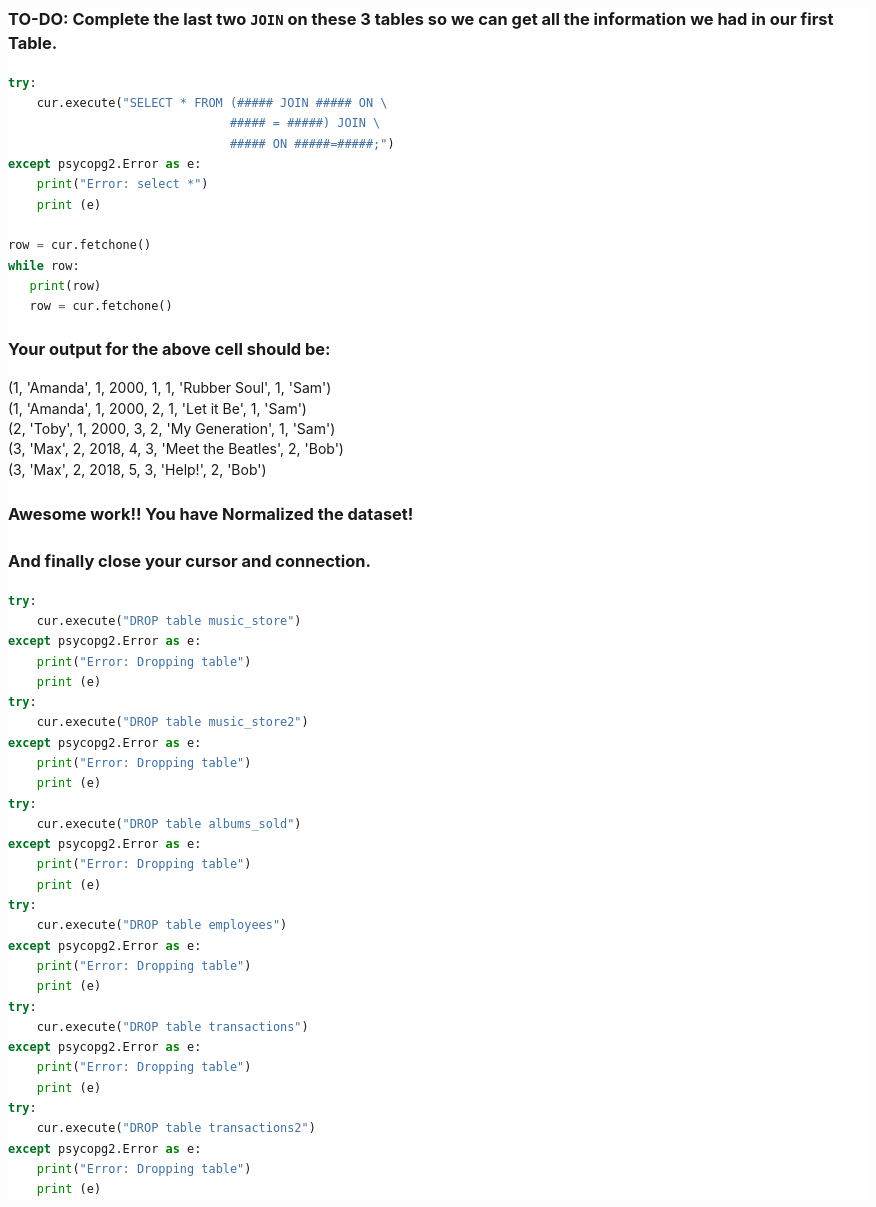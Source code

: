 ### TO-DO: Complete the last two `JOIN` on these 3 tables so we can get all the information we had in our first Table. 


```python
try: 
    cur.execute("SELECT * FROM (##### JOIN ##### ON \
                               ##### = #####) JOIN \
                               ##### ON #####=#####;")
except psycopg2.Error as e: 
    print("Error: select *")
    print (e)

row = cur.fetchone()
while row:
   print(row)
   row = cur.fetchone()
```

### Your output for the above cell should be:

(1, 'Amanda', 1, 2000, 1, 1, 'Rubber Soul', 1, 'Sam')<br>
(1, 'Amanda', 1, 2000, 2, 1, 'Let it Be', 1, 'Sam')<br>
(2, 'Toby', 1, 2000, 3, 2, 'My Generation', 1, 'Sam')<br>
(3, 'Max', 2, 2018, 4, 3, 'Meet the Beatles', 2, 'Bob')<br>
(3, 'Max', 2, 2018, 5, 3, 'Help!', 2, 'Bob')<br>


### Awesome work!! You have Normalized the dataset! 

### And finally close your cursor and connection. 


```python
try: 
    cur.execute("DROP table music_store")
except psycopg2.Error as e: 
    print("Error: Dropping table")
    print (e)
try: 
    cur.execute("DROP table music_store2")
except psycopg2.Error as e: 
    print("Error: Dropping table")
    print (e)
try: 
    cur.execute("DROP table albums_sold")
except psycopg2.Error as e: 
    print("Error: Dropping table")
    print (e)
try: 
    cur.execute("DROP table employees")
except psycopg2.Error as e: 
    print("Error: Dropping table")
    print (e)
try: 
    cur.execute("DROP table transactions")
except psycopg2.Error as e: 
    print("Error: Dropping table")
    print (e)
try: 
    cur.execute("DROP table transactions2")
except psycopg2.Error as e: 
    print("Error: Dropping table")
    print (e)
```
